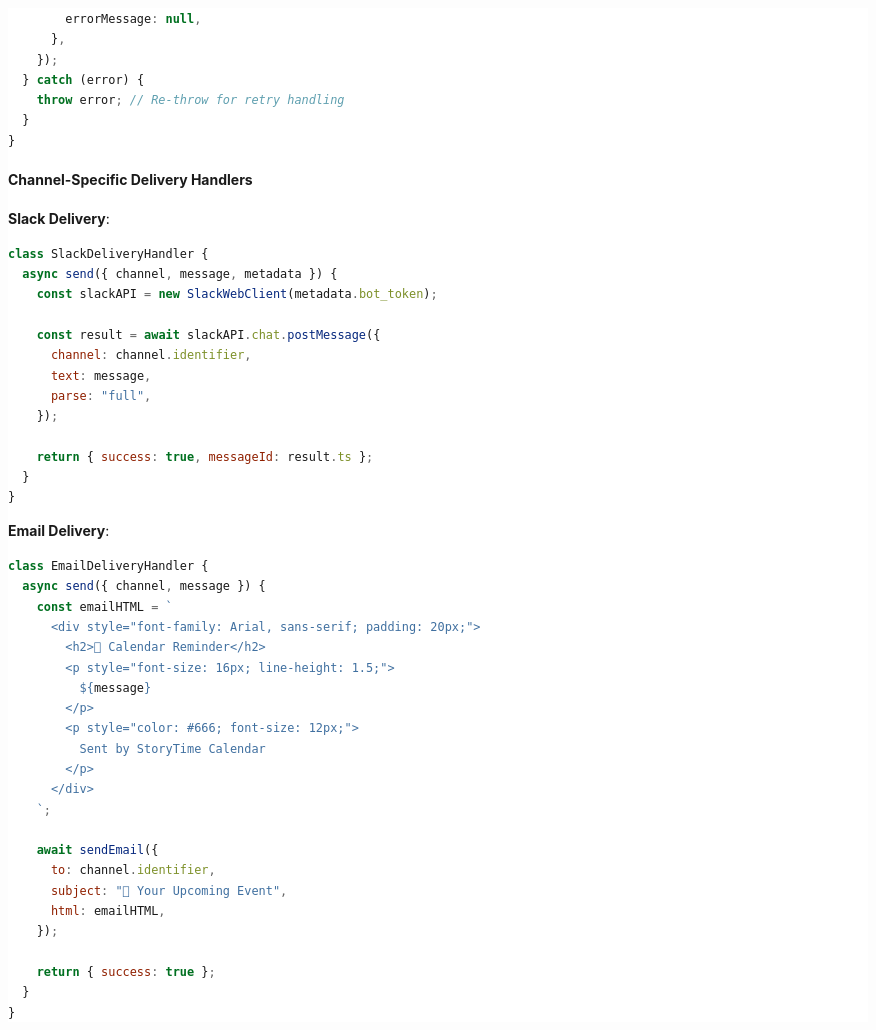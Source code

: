 ```javascript
        errorMessage: null,
      },
    });
  } catch (error) {
    throw error; // Re-throw for retry handling
  }
}
```

#### Channel-Specific Delivery Handlers

**Slack Delivery**:

```javascript
class SlackDeliveryHandler {
  async send({ channel, message, metadata }) {
    const slackAPI = new SlackWebClient(metadata.bot_token);

    const result = await slackAPI.chat.postMessage({
      channel: channel.identifier,
      text: message,
      parse: "full",
    });

    return { success: true, messageId: result.ts };
  }
}
```

**Email Delivery**:

```javascript
class EmailDeliveryHandler {
  async send({ channel, message }) {
    const emailHTML = `
      <div style="font-family: Arial, sans-serif; padding: 20px;">
        <h2>📅 Calendar Reminder</h2>
        <p style="font-size: 16px; line-height: 1.5;">
          ${message}
        </p>
        <p style="color: #666; font-size: 12px;">
          Sent by StoryTime Calendar
        </p>
      </div>
    `;

    await sendEmail({
      to: channel.identifier,
      subject: "📅 Your Upcoming Event",
      html: emailHTML,
    });

    return { success: true };
  }
}
```
